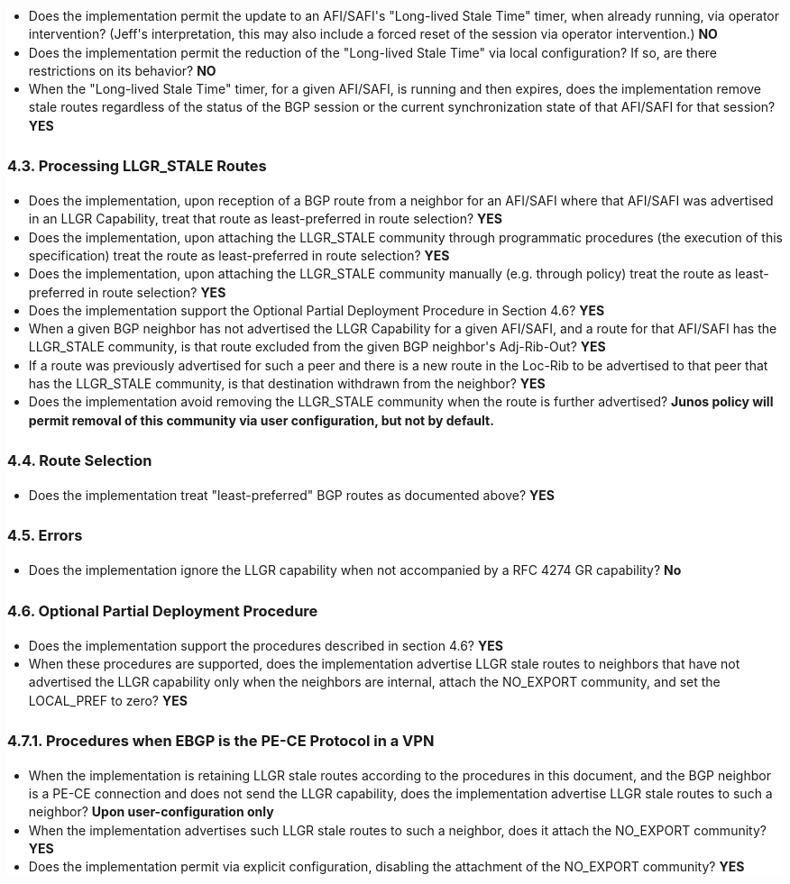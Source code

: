 - Does the implementation permit the update to an AFI/SAFI's "Long-lived Stale Time" timer, when already running, via operator intervention? (Jeff's interpretation, this may also include a forced reset of the session via operator intervention.) **NO**
- Does the implementation permit the reduction of the "Long-lived Stale Time" via local configuration? If so, are there restrictions on its behavior? **NO**
- When the "Long-lived Stale Time" timer, for a given AFI/SAFI, is running and then expires, does the implementation remove stale routes regardless of the status of the BGP session or the current synchronization state of that AFI/SAFI for that session? **YES**

### 4.3. Processing LLGR_STALE Routes

- Does the implementation, upon reception of a BGP route from a neighbor for an AFI/SAFI where that AFI/SAFI was advertised in an LLGR Capability, treat that route as least-preferred in route selection? **YES**
- Does the implementation, upon attaching the LLGR_STALE community through programmatic procedures (the execution of this specification) treat the route as least-preferred in route selection? **YES**
- Does the implementation, upon attaching the LLGR_STALE community manually (e.g. through policy) treat the route as least-preferred in route selection? **YES**
- Does the implementation support the Optional Partial Deployment Procedure in Section 4.6? **YES**
- When a given BGP neighbor has not advertised the LLGR Capability for a given AFI/SAFI, and a route for that AFI/SAFI has the LLGR_STALE community, is that route excluded from the given BGP neighbor's Adj-Rib-Out? **YES**
- If a route was previously advertised for such a peer and there is a new route in the Loc-Rib to be advertised to that peer that has the LLGR_STALE community, is that destination withdrawn from the neighbor? **YES**
- Does the implementation avoid removing the LLGR_STALE community when the route is further advertised? **Junos policy will permit removal of this community via user configuration, but not by default.**

### 4.4. Route Selection

- Does the implementation treat "least-preferred" BGP routes as documented above? **YES**

### 4.5. Errors
- Does the implementation ignore the LLGR capability when not accompanied by a RFC 4274 GR capability? **No**

### 4.6. Optional Partial Deployment Procedure
- Does the implementation support the procedures described in section 4.6? **YES**
- When these procedures are supported, does the implementation advertise LLGR stale routes to neighbors that have not advertised the LLGR capability only when the neighbors are internal, attach the NO_EXPORT community, and set the LOCAL_PREF to zero? **YES**

### 4.7.1. Procedures when EBGP is the PE-CE Protocol in a VPN

- When the implementation is retaining LLGR stale routes according to the procedures in this document, and the BGP neighbor is a PE-CE connection and does not send the LLGR capability, does the implementation advertise LLGR stale routes to such a neighbor? **Upon user-configuration only**
- When the implementation advertises such LLGR stale routes to such a neighbor, does it attach the NO_EXPORT community? **YES**
- Does the implementation permit via explicit configuration, disabling the attachment of the NO_EXPORT community? **YES**
